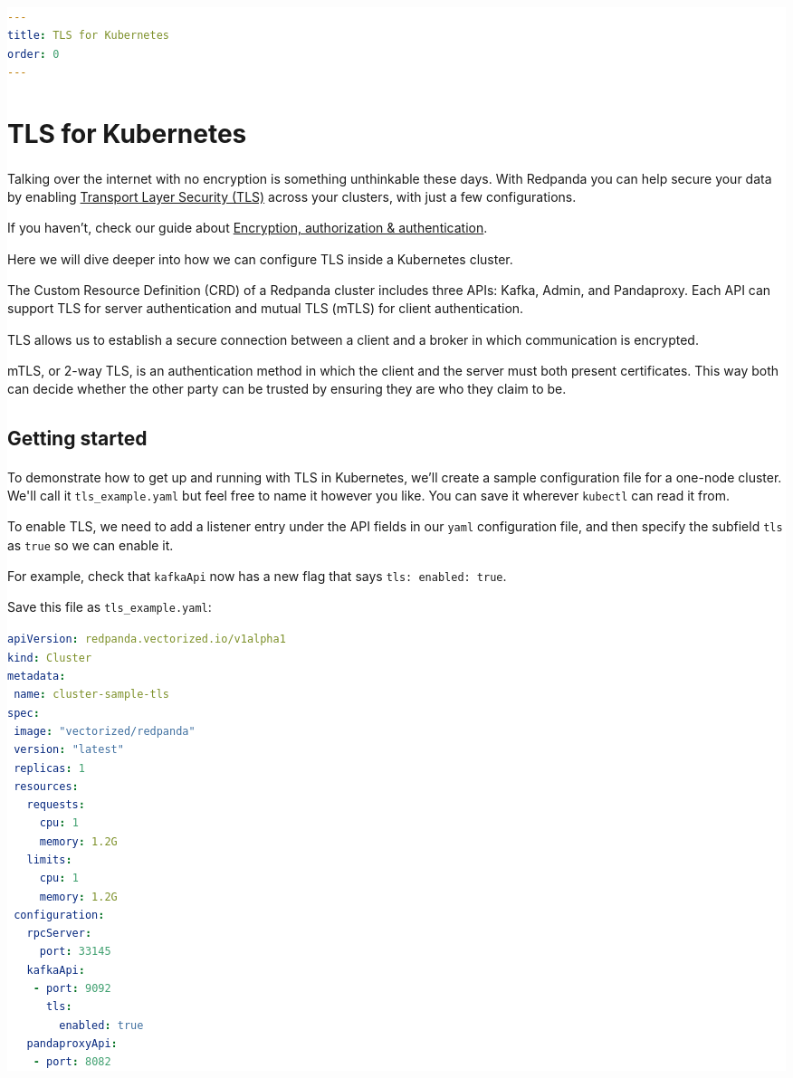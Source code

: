 ```yaml
---
title: TLS for Kubernetes
order: 0
---
```


# TLS for Kubernetes

Talking over the internet with no encryption is something unthinkable these days. With Redpanda you can help secure your data by enabling [Transport Layer Security (TLS)](https://en.wikipedia.org/wiki/Transport_Layer_Security) across your clusters, with just a few configurations. 

If you haven’t, check our guide about [Encryption, authorization & authentication](https://vectorized.io/docs/acls/).

Here we will dive deeper into how we can configure TLS inside a Kubernetes cluster.

The Custom Resource Definition (CRD) of a Redpanda cluster includes three APIs: Kafka, Admin, and Pandaproxy. Each API can support TLS for server authentication and mutual TLS (mTLS) for client authentication.

TLS allows us to establish a secure connection between a client and a broker in which communication is encrypted. 

mTLS, or 2-way TLS, is an authentication method in which the client and the server must both present certificates. This way both can decide whether the other party can be trusted by ensuring they are who they claim to be.

## Getting started

To demonstrate how to get up and running with TLS in Kubernetes, we’ll create a sample configuration file for a one-node cluster. We'll call it `tls_example.yaml` but feel free to name it however you like. You can save it wherever `kubectl` can read it from.

To enable TLS, we need to add a listener entry under the API fields in our `yaml` configuration file, and then specify the subfield `tls` as `true` so we can enable it.

For example, check that `kafkaApi` now has a new flag that says `tls: enabled: true`.

Save this file as `tls_example.yaml`:

```yaml
apiVersion: redpanda.vectorized.io/v1alpha1
kind: Cluster
metadata:
 name: cluster-sample-tls
spec:
 image: "vectorized/redpanda"
 version: "latest"
 replicas: 1
 resources:
   requests:
     cpu: 1
     memory: 1.2G
   limits:
     cpu: 1
     memory: 1.2G
 configuration:
   rpcServer:
     port: 33145
   kafkaApi:
    - port: 9092
      tls:
        enabled: true
   pandaproxyApi:
    - port: 8082
```